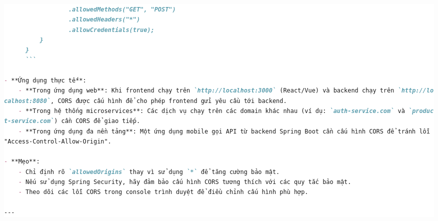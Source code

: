 ```markdown
                  .allowedMethods("GET", "POST")
                  .allowedHeaders("*")
                  .allowCredentials(true);
          }
      }
      ```

- **Ứng dụng thực tế**:
    - **Trong ứng dụng web**: Khi frontend chạy trên `http://localhost:3000` (React/Vue) và backend chạy trên `http://localhost:8080`, CORS được cấu hình để cho phép frontend gửi yêu cầu tới backend.
    - **Trong hệ thống microservices**: Các dịch vụ chạy trên các domain khác nhau (ví dụ: `auth-service.com` và `product-service.com`) cần CORS để giao tiếp.
    - **Trong ứng dụng đa nền tảng**: Một ứng dụng mobile gọi API từ backend Spring Boot cần cấu hình CORS để tránh lỗi "Access-Control-Allow-Origin".

- **Mẹo**:
    - Chỉ định rõ `allowedOrigins` thay vì sử dụng `*` để tăng cường bảo mật.
    - Nếu sử dụng Spring Security, hãy đảm bảo cấu hình CORS tương thích với các quy tắc bảo mật.
    - Theo dõi các lỗi CORS trong console trình duyệt để điều chỉnh cấu hình phù hợp.

---